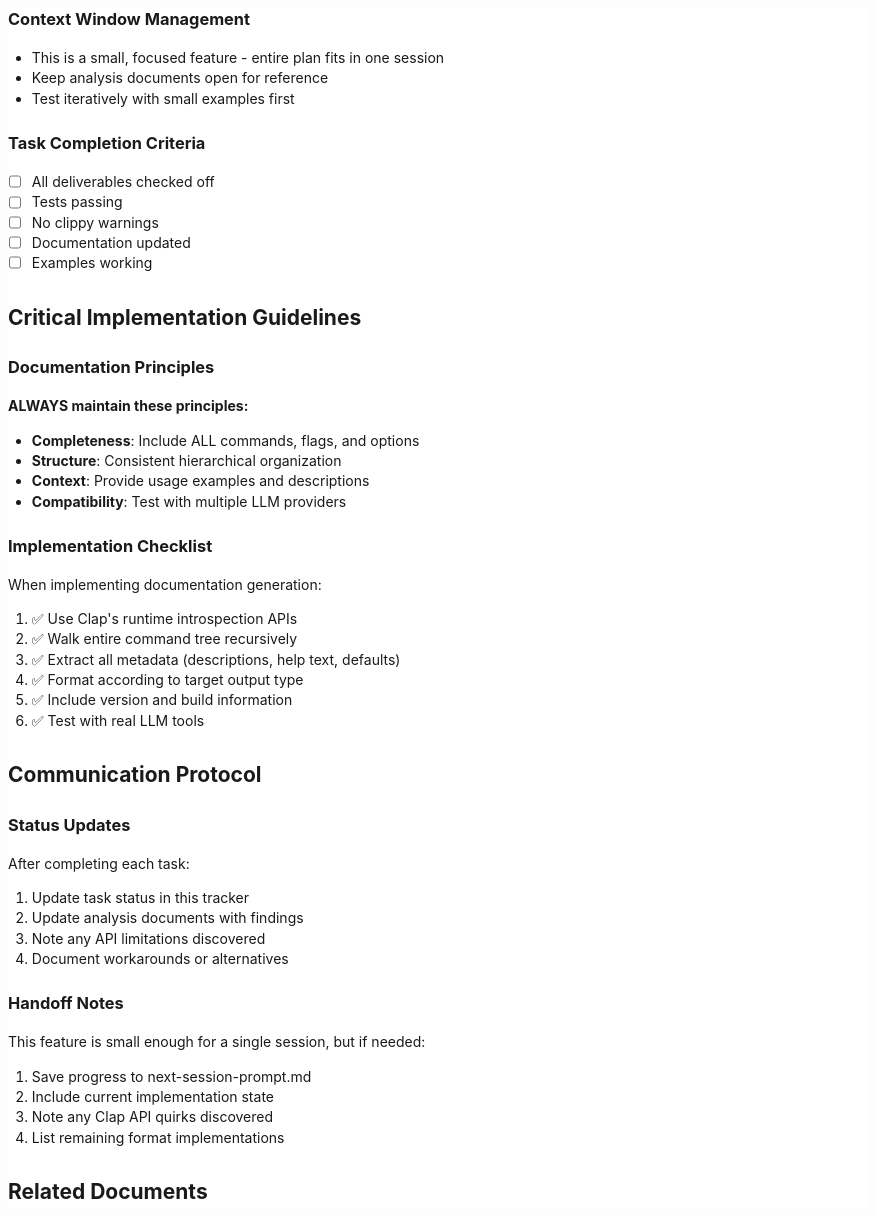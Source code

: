 ### Context Window Management
- This is a small, focused feature - entire plan fits in one session
- Keep analysis documents open for reference
- Test iteratively with small examples first

### Task Completion Criteria
- [ ] All deliverables checked off
- [ ] Tests passing
- [ ] No clippy warnings
- [ ] Documentation updated
- [ ] Examples working

## Critical Implementation Guidelines

### Documentation Principles
**ALWAYS maintain these principles:**
- **Completeness**: Include ALL commands, flags, and options
- **Structure**: Consistent hierarchical organization
- **Context**: Provide usage examples and descriptions
- **Compatibility**: Test with multiple LLM providers

### Implementation Checklist
When implementing documentation generation:
1. ✅ Use Clap's runtime introspection APIs
2. ✅ Walk entire command tree recursively
3. ✅ Extract all metadata (descriptions, help text, defaults)
4. ✅ Format according to target output type
5. ✅ Include version and build information
6. ✅ Test with real LLM tools

## Communication Protocol

### Status Updates
After completing each task:
1. Update task status in this tracker
2. Update analysis documents with findings
3. Note any API limitations discovered
4. Document workarounds or alternatives

### Handoff Notes
This feature is small enough for a single session, but if needed:
1. Save progress to next-session-prompt.md
2. Include current implementation state
3. Note any Clap API quirks discovered
4. List remaining format implementations

## Related Documents
